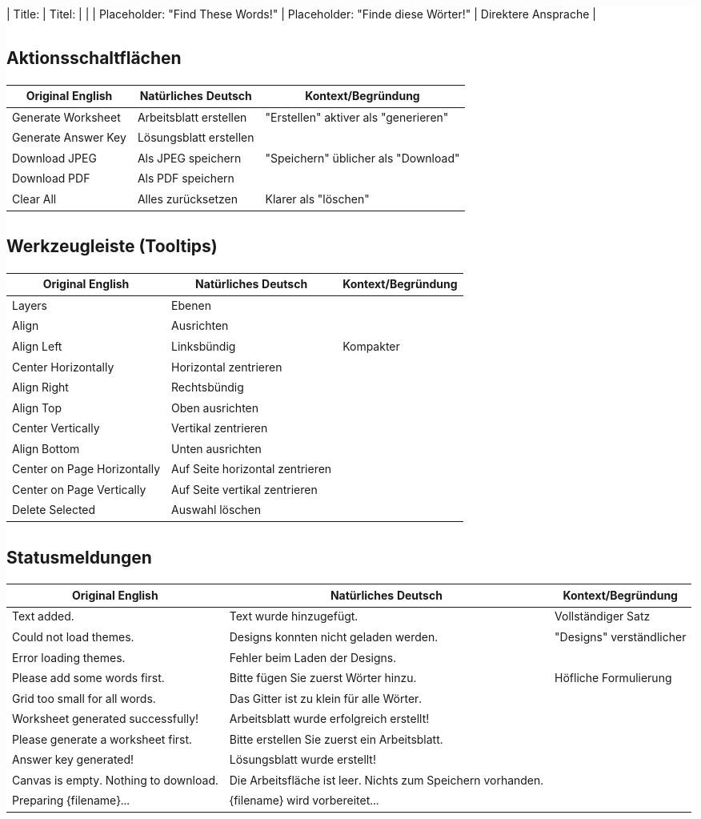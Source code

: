 | Title: | Titel: | |
| Placeholder: "Find These Words!" | Placeholder: "Finde diese Wörter!" | Direktere Ansprache |

## Aktionsschaltflächen

| Original English | Natürliches Deutsch | Kontext/Begründung |
|-----------------|---------------------|-------------------|
| Generate Worksheet | Arbeitsblatt erstellen | "Erstellen" aktiver als "generieren" |
| Generate Answer Key | Lösungsblatt erstellen | |
| Download JPEG | Als JPEG speichern | "Speichern" üblicher als "Download" |
| Download PDF | Als PDF speichern | |
| Clear All | Alles zurücksetzen | Klarer als "löschen" |

## Werkzeugleiste (Tooltips)

| Original English | Natürliches Deutsch | Kontext/Begründung |
|-----------------|---------------------|-------------------|
| Layers | Ebenen | |
| Align | Ausrichten | |
| Align Left | Linksbündig | Kompakter |
| Center Horizontally | Horizontal zentrieren | |
| Align Right | Rechtsbündig | |
| Align Top | Oben ausrichten | |
| Center Vertically | Vertikal zentrieren | |
| Align Bottom | Unten ausrichten | |
| Center on Page Horizontally | Auf Seite horizontal zentrieren | |
| Center on Page Vertically | Auf Seite vertikal zentrieren | |
| Delete Selected | Auswahl löschen | |

## Statusmeldungen

| Original English | Natürliches Deutsch | Kontext/Begründung |
|-----------------|---------------------|-------------------|
| Text added. | Text wurde hinzugefügt. | Vollständiger Satz |
| Could not load themes. | Designs konnten nicht geladen werden. | "Designs" verständlicher |
| Error loading themes. | Fehler beim Laden der Designs. | |
| Please add some words first. | Bitte fügen Sie zuerst Wörter hinzu. | Höfliche Formulierung |
| Grid too small for all words. | Das Gitter ist zu klein für alle Wörter. | |
| Worksheet generated successfully! | Arbeitsblatt wurde erfolgreich erstellt! | |
| Please generate a worksheet first. | Bitte erstellen Sie zuerst ein Arbeitsblatt. | |
| Answer key generated! | Lösungsblatt wurde erstellt! | |
| Canvas is empty. Nothing to download. | Die Arbeitsfläche ist leer. Nichts zum Speichern vorhanden. | |
| Preparing {filename}... | {filename} wird vorbereitet... | |